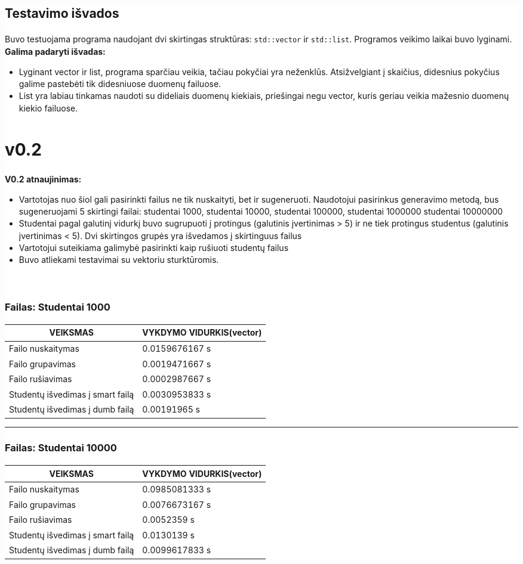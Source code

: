 ## Testavimo išvados
Buvo testuojama programa naudojant dvi skirtingas struktūras: ```std::vector``` ir ```std::list```. Programos veikimo laikai buvo lyginami. </br>
**Galima padaryti išvadas:**
* Lyginant vector ir list, programa sparčiau veikia, tačiau pokyčiai yra neženklūs. Atsižvelgiant į skaičius, didesnius pokyčius galime pastebėti tik didesniuose duomenų failuose.
* List yra labiau tinkamas naudoti su dideliais duomenų kiekiais, priešingai negu vector, kuris geriau veikia mažesnio duomenų kiekio failuose. 

# v0.2
**V0.2 atnaujinimas:** 
* Vartotojas nuo šiol gali pasirinkti failus ne tik nuskaityti, bet ir sugeneruoti. Naudotojui pasirinkus generavimo metodą, bus sugeneruojami 5 skirtingi failai: studentai 1000, studentai 10000, studentai 100000, studentai 1000000 studentai 10000000
* Studentai pagal galutinį vidurkį buvo sugrupuoti į protingus (galutinis įvertinimas > 5) ir ne tiek protingus studentus (galutinis įvertinimas < 5). Dvi skirtingos grupės yra išvedamos į skirtinguus failus
* Vartotojui suteikiama galimybė pasirinkti kaip rušiuoti studentų failus
* Buvo atliekami testavimai su vektoriu sturktūromis. 
<br/>


### Failas: Studentai 1000

| VEIKSMAS | VYKDYMO VIDURKIS(vector) | 
| --- | --- |
| Failo nuskaitymas | 0.0159676167 s |
| Failo grupavimas  | 0.0019471667 s | 
| Failo rušiavimas  | 0.0002987667 s | 
| Studentų išvedimas į smart failą | 0.0030953833 s |
| Studentų išvedimas į dumb failą | 0.00191965 s | 

----------------------

### Failas: Studentai 10000

| VEIKSMAS | VYKDYMO VIDURKIS(vector) |
| --- | --- | 
| Failo nuskaitymas | 0.0985081333 s | 
| Failo grupavimas  | 0.0076673167 s | 
| Failo rušiavimas  | 0.0052359 s | 
| Studentų išvedimas į smart failą | 0.0130139 s | 
| Studentų išvedimas į dumb failą | 0.0099617833 s | 
